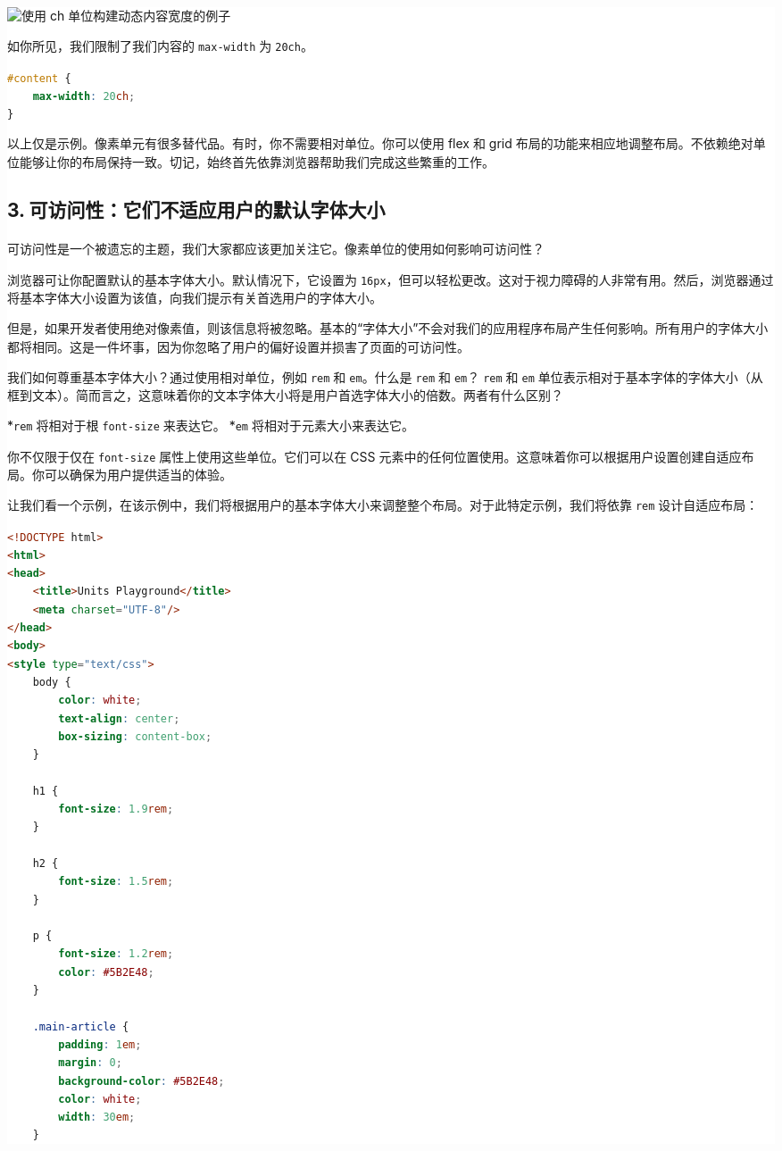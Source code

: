 ```HTML
```

![使用 `ch` 单位构建动态内容宽度的例子](https://cdn-images-1.medium.com/max/2000/1*1K2l3CJ41vA1UMqLOVbp_Q.png)

如你所见，我们限制了我们内容的 `max-width` 为 `20ch`。

```css
#content {
    max-width: 20ch;
}
```

以上仅是示例。像素单元有很多替代品。有时，你不需要相对单位。你可以使用 flex 和 grid 布局的功能来相应地调整布局。不依赖绝对单位能够让你的布局保持一致。切记，始终首先依靠浏览器帮助我们完成这些繁重的工作。

## 3. 可访问性：它们不适应用户的默认字体大小

可访问性是一个被遗忘的主题，我们大家都应该更加关注它。像素单位的使用如何影响可访问性？

浏览器可让你配置默认的基本字体大小。默认情况下，它设置为 `16px`，但可以轻松更改。这对于视力障碍的人非常有用。然后，浏览器通过将基本字体大小设置为该值，向我们提示有关首选用户的字体大小。

但是，如果开发者使用绝对像素值，则该信息将被忽略。基本的“字体大小”不会对我们的应用程序布局产生任何影响。所有用户的字体大小都将相同。这是一件坏事，因为你忽略了用户的偏好设置并损害了页面的可访问性。

我们如何尊重基本字体大小？通过使用相对单位，例如 `rem` 和 `em`。什么是 `rem` 和 `em`？ `rem` 和 `em` 单位表示相对于基本字体的字体大小（从框到文本）。简而言之，这意味着你的文本字体大小将是用户首选字体大小的倍数。两者有什么区别？

*`rem` 将相对于根 `font-size` 来表达它。
*`em` 将相对于元素大小来表达它。

你不仅限于仅在 `font-size` 属性上使用这些单位。它们可以在 CSS 元素中的任何位置使用。这意味着你可以根据用户设置创建自适应布局。你可以确保为用户提供适当的体验。

让我们看一个示例，在该示例中，我们将根据用户的基本字体大小来调整整个布局。对于此特定示例，我们将依靠 `rem` 设计自适应布局：

```HTML
<!DOCTYPE html>
<html>
<head>
    <title>Units Playground</title>
    <meta charset="UTF-8"/>
</head>
<body>
<style type="text/css">
    body {
        color: white;
        text-align: center;
        box-sizing: content-box;
    }

    h1 {
        font-size: 1.9rem;
    }

    h2 {
        font-size: 1.5rem;
    }

    p {
        font-size: 1.2rem;
        color: #5B2E48;
    }

    .main-article {
        padding: 1em;
        margin: 0;
        background-color: #5B2E48;
        color: white;
        width: 30em;
    }
```
